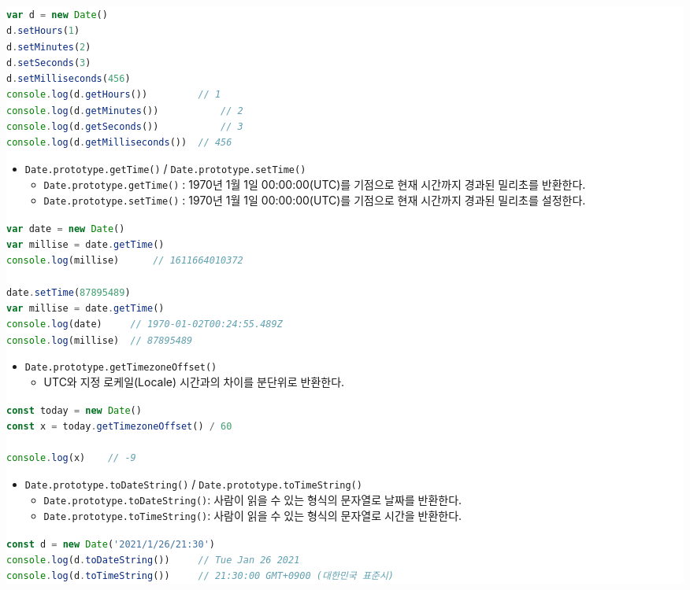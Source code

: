   ```javascript
  var d = new Date()
  d.setHours(1)
  d.setMinutes(2)
  d.setSeconds(3)
  d.setMilliseconds(456)
  console.log(d.getHours())			// 1
  console.log(d.getMinutes())			// 2
  console.log(d.getSeconds())			// 3
  console.log(d.getMilliseconds())	// 456
  ```

  - `Date.prototype.getTime()` /  `Date.prototype.setTime()`
    - `Date.prototype.getTime()` : 1970년 1월 1일 00:00:00(UTC)를 기점으로 현재 시간까지 경과된 밀리초를 반환한다.
    - `Date.prototype.setTime()` : 1970년 1월 1일 00:00:00(UTC)를 기점으로 현재 시간까지 경과된 밀리초를 설정한다.

  ```javascript
  var date = new Date()
  var millise = date.getTime()
  console.log(millise)		// 1611664010372
  
  date.setTime(87895489)
  var millise = date.getTime()
  console.log(date)		// 1970-01-02T00:24:55.489Z
  console.log(millise)	// 87895489
  ```

  - `Date.prototype.getTimezoneOffset()`
    - UTC와 지정 로케일(Locale) 시간과의 차이를 분단위로 반환한다.

  ```javascript
  const today = new Date()
  const x = today.getTimezoneOffset() / 60
  
  console.log(x)	// -9
  ```

  - `Date.prototype.toDateString()` / `Date.prototype.toTimeString()`
    - `Date.prototype.toDateString()`: 사람이 읽을 수 있는 형식의 문자열로 날짜를 반환한다.
    - `Date.prototype.toTimeString()`: 사람이 읽을 수 있는 형식의 문자열로 시간을 반환한다.

  ```javascript
  const d = new Date('2021/1/26/21:30')
  console.log(d.toDateString())		// Tue Jan 26 2021
  console.log(d.toTimeString())		// 21:30:00 GMT+0900 (대한민국 표준시)
  ```

